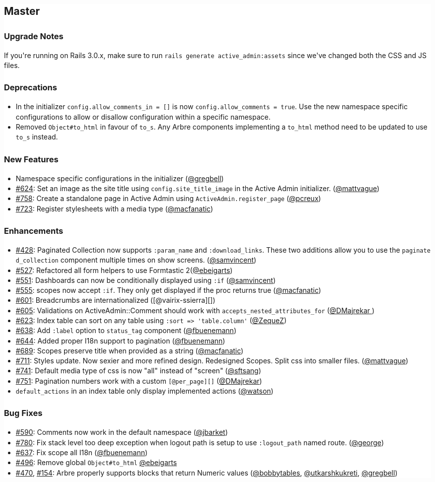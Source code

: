 ## Master

### Upgrade Notes

If you're running on Rails 3.0.x, make sure to run `rails generate active_admin:assets` 
since we've changed both the CSS and JS files.

### Deprecations

* In the initializer `config.allow_comments_in = []` is now
  `config.allow_comments = true`. Use the new namespace specific configurations
  to allow or disallow configuration within a specific namespace.
* Removed `Object#to_html` in favour of `to_s`. Any Arbre components
  implementing a `to_html` method need to be updated to use `to_s` instead.

### New Features

* Namespace specific configurations in the initializer ([@gregbell][])
* [#624][]: Set an image as the site title using `config.site_title_image` in the
  Active Admin initializer. ([@mattvague][])
* [#758][]: Create a standalone page in Active Admin using
  `ActiveAdmin.register_page` ([@pcreux][])
* [#723][]: Register stylesheets with a media type ([@macfanatic][])

### Enhancements

* [#428][]: Paginated Collection now supports `:param_name` and `:download_links`.
  These two additions allow you to use the `paginated_collection` component multiple 
  times on show screens. ([@samvincent][])
* [#527][]: Refactored all form helpers to use Formtastic 2([@ebeigarts][])
* [#551][]: Dashboards can now be conditionally displayed using `:if` ([@samvincent][])
* [#555][]: scopes now accept `:if`. They only get displayed if the proc returns true ([@macfanatic][])
* [#601][]: Breadcrumbs are internationalized ([@vairix-ssierra][])
* [#605][]: Validations on ActiveAdmin::Comment should work with
  `accepts_nested_attributes_for` ([@DMajrekar ][])
* [#623][]: Index table can sort on any table using `:sort => 'table.column'` ([@ZequeZ][])
* [#638][]: Add `:label` option to `status_tag` component ([@fbuenemann][])
* [#644][]: Added proper I18n support to pagination ([@fbuenemann][])
* [#689][]: Scopes preserve title when provided as a string ([@macfanatic][])
* [#711][]: Styles update. Now sexier and more refined design. Redesigned Scopes. Split 
  css into smaller files. ([@mattvague][])
* [#741][]: Default media type of css is now "all" instead of "screen" ([@sftsang][])
* [#751][]: Pagination numbers work with a custom `[@per_page][]` ([@DMajrekar][])
* `default_actions` in an index table only display implemented actions ([@watson][])

### Bug Fixes

* [#590][]: Comments now work in the default namespace ([@jbarket][])
* [#780][]: Fix stack level too deep exception when logout path is setup to use
  `:logout_path` named route. ([@george][])
* [#637][]: Fix scope all I18n ([@fbuenemann][])
* [#496][]: Remove global `Object#to_html` [@ebeigarts][]
* [#470][], [#154][]: Arbre properly supports blocks that return Numeric values
  ([@bobbytables][], [@utkarshkukreti][], [@gregbell][])


[#21]: https://github.com/gregbell/active_admin/issues/21
[#22]: https://github.com/gregbell/active_admin/issues/22
[#28]: https://github.com/gregbell/active_admin/issues/28
[#31]: https://github.com/gregbell/active_admin/issues/31
[#32]: https://github.com/gregbell/active_admin/issues/32
[#38]: https://github.com/gregbell/active_admin/issues/38
[#42]: https://github.com/gregbell/active_admin/issues/42
[#45]: https://github.com/gregbell/active_admin/issues/45
[#48]: https://github.com/gregbell/active_admin/issues/48
[#52]: https://github.com/gregbell/active_admin/issues/52
[#55]: https://github.com/gregbell/active_admin/issues/55
[#69]: https://github.com/gregbell/active_admin/issues/69
[#77]: https://github.com/gregbell/active_admin/issues/77
[#92]: https://github.com/gregbell/active_admin/issues/92
[#95]: https://github.com/gregbell/active_admin/issues/95
[#96]: https://github.com/gregbell/active_admin/issues/96
[#99]: https://github.com/gregbell/active_admin/issues/99
[#100]: https://github.com/gregbell/active_admin/issues/100
[#110]: https://github.com/gregbell/active_admin/issues/110
[#122]: https://github.com/gregbell/active_admin/issues/122
[#131]: https://github.com/gregbell/active_admin/issues/131
[#135]: https://github.com/gregbell/active_admin/issues/135
[#154]: https://github.com/gregbell/active_admin/issues/154
[#171]: https://github.com/gregbell/active_admin/issues/171
[#186]: https://github.com/gregbell/active_admin/issues/186
[#197]: https://github.com/gregbell/active_admin/issues/197
[#222]: https://github.com/gregbell/active_admin/issues/222
[#235]: https://github.com/gregbell/active_admin/issues/235
[#248]: https://github.com/gregbell/active_admin/issues/248
[#255]: https://github.com/gregbell/active_admin/issues/255
[#332]: https://github.com/gregbell/active_admin/issues/332
[#369]: https://github.com/gregbell/active_admin/issues/369
[#381]: https://github.com/gregbell/active_admin/issues/381
[#428]: https://github.com/gregbell/active_admin/issues/428
[#468]: https://github.com/gregbell/active_admin/issues/468
[#470]: https://github.com/gregbell/active_admin/issues/470
[#496]: https://github.com/gregbell/active_admin/issues/496
[#505]: https://github.com/gregbell/active_admin/issues/505
[#527]: https://github.com/gregbell/active_admin/issues/527
[#551]: https://github.com/gregbell/active_admin/issues/551
[#555]: https://github.com/gregbell/active_admin/issues/555
[#590]: https://github.com/gregbell/active_admin/issues/590
[#601]: https://github.com/gregbell/active_admin/issues/601
[#605]: https://github.com/gregbell/active_admin/issues/605
[#623]: https://github.com/gregbell/active_admin/issues/623
[#624]: https://github.com/gregbell/active_admin/issues/624
[#637]: https://github.com/gregbell/active_admin/issues/637
[#638]: https://github.com/gregbell/active_admin/issues/638
[#644]: https://github.com/gregbell/active_admin/issues/644
[#689]: https://github.com/gregbell/active_admin/issues/689
[#711]: https://github.com/gregbell/active_admin/issues/711
[#723]: https://github.com/gregbell/active_admin/issues/723
[#741]: https://github.com/gregbell/active_admin/issues/741
[#751]: https://github.com/gregbell/active_admin/issues/751
[#758]: https://github.com/gregbell/active_admin/issues/758
[#780]: https://github.com/gregbell/active_admin/issues/780
[#869]: https://github.com/gregbell/active_admin/issues/869
[@DMajrekar]: https://github.com/DMajrekar
[@ZequeZ]: https://github.com/ZequeZ
[@bobbytables]: https://github.com/bobbytables
[@dhiemstra]: https://github.com/dhiemstra
[@doug316]: https://github.com/doug316
[@ebeigarts]: https://github.com/ebeigarts
[@emzeq]: https://github.com/emzeq
[@fabiokr]: https://github.com/fabiokr
[@fbuenemann]: https://github.com/fbuenemann
[@george]: https://github.com/george
[@gregbell]: https://github.com/gregbell
[@j]: https://github.com/j
[@jbarket]: https://github.com/jbarket
[@knoopx]: https://github.com/knoopx
[@krug]: https://github.com/krug
[@macfanatic]: https://github.com/macfanatic
[@mattvague]: https://github.com/mattvague
[@mwindwer]: https://github.com/mwindwer
[@page_title]: https://github.com/page_title
[@pcreux]: https://github.com/pcreux
[@per_page]: https://github.com/per_page
[@rolfb]: https://github.com/rolfb
[@samvincent]: https://github.com/samvincent
[@sftsang]: https://github.com/sftsang
[@shayfrendt]: https://github.com/shayfrendt
[@tricknotes]: https://github.com/tricknotes
[@utkarshkukreti]: https://github.com/utkarshkukreti
[@vairix]: https://github.com/vairix
[@watson]: https://github.com/watson